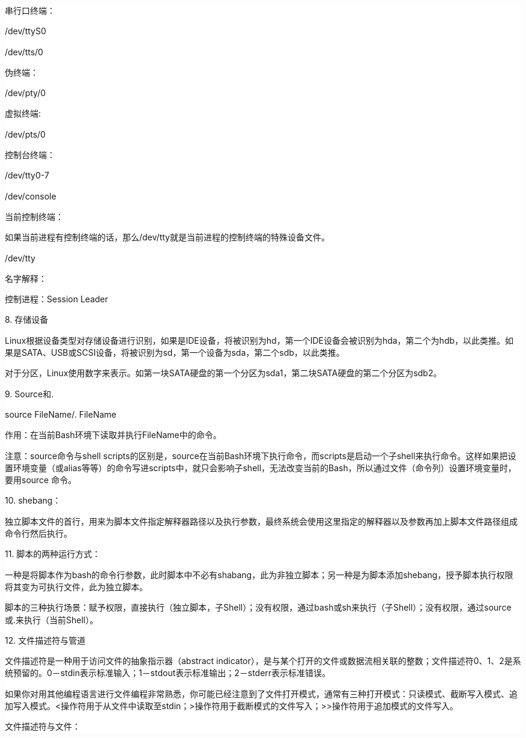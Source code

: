 串行口终端：

/dev/ttyS0

/dev/tts/0

伪终端：

/dev/pty/0

虚拟终端:

/dev/pts/0

控制台终端：

/dev/tty0-7

/dev/console

当前控制终端：

如果当前进程有控制终端的话，那么/dev/tty就是当前进程的控制终端的特殊设备文件。

/dev/tty

名字解释：

控制进程：Session Leader

8\. 存储设备

Linux根据设备类型对存储设备进行识别，如果是IDE设备，将被识别为hd，第一个IDE设备会被识别为hda，第二个为hdb，以此类推。如果是SATA、USB或SCSI设备，将被识别为sd，第一个设备为sda，第二个sdb，以此类推。

对于分区，Linux使用数字来表示。如第一块SATA硬盘的第一个分区为sda1，第二块SATA硬盘的第二个分区为sdb2。

9\. Source和.

source FileName/. FileName

作用：在当前Bash环境下读取并执行FileName中的命令。

注意：source命令与shell scripts的区别是，source在当前Bash环境下执行命令，而scripts是启动一个子shell来执行命令。这样如果把设置环境变量（或alias等等）的命令写进scripts中，就只会影响子shell，无法改变当前的Bash，所以通过文件（命令列）设置环境变量时，要用source 命令。

10\. shebang：

独立脚本文件的首行，用来为脚本文件指定解释器路径以及执行参数，最终系统会使用这里指定的解释器以及参数再加上脚本文件路径组成命令行然后执行。

11\. 脚本的两种运行方式：

一种是将脚本作为bash的命令行参数，此时脚本中不必有shabang，此为非独立脚本；另一种是为脚本添加shebang，授予脚本执行权限将其变为可执行文件，此为独立脚本。

脚本的三种执行场景：赋予权限，直接执行（独立脚本，子Shell）；没有权限，通过bash或sh来执行（子Shell）；没有权限，通过source或.来执行（当前Shell）。

12\. 文件描述符与管道

文件描述符是一种用于访问文件的抽象指示器（abstract indicator），是与某个打开的文件或数据流相关联的整数；文件描述符0、1、2是系统预留的。0－stdin表示标准输入；1－stdout表示标准输出；2－stderr表示标准错误。

如果你对用其他编程语言进行文件编程非常熟悉，你可能已经注意到了文件打开模式，通常有三种打开模式：只读模式、截断写入模式、追加写入模式。&lt;操作符用于从文件中读取至stdin；&gt;操作符用于截断模式的文件写入；>>操作符用于追加模式的文件写入。

文件描述符与文件：
